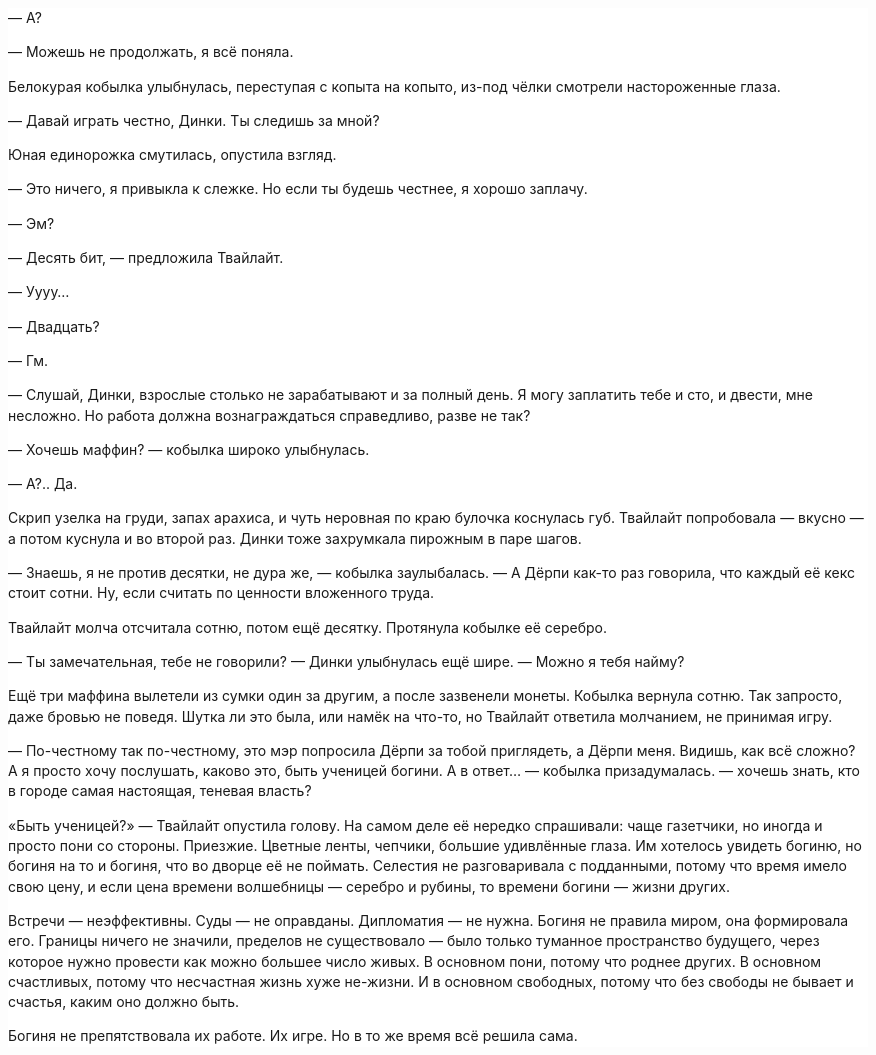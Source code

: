 — А?

— Можешь не продолжать, я всё поняла.

Белокурая кобылка улыбнулась, переступая с копыта на копыто, из-под чёлки смотрели настороженные глаза.

— Давай играть честно, Динки. Ты следишь за мной?

Юная единорожка смутилась, опустила взгляд.

— Это ничего, я привыкла к слежке. Но если ты будешь честнее, я хорошо заплачу.

— Эм?

— Десять бит, — предложила Твайлайт.

— Уууу…

— Двадцать?

— Гм.

— Слушай, Динки, взрослые столько не зарабатывают и за полный день. Я могу заплатить тебе и сто, и двести, мне несложно. Но работа должна вознаграждаться справедливо, разве не так?

— Хочешь маффин? — кобылка широко улыбнулась.

— А?.. Да.

Скрип узелка на груди, запах арахиса, и чуть неровная по краю булочка коснулась губ. Твайлайт попробовала — вкусно — а потом куснула и во второй раз. Динки тоже захрумкала пирожным в паре шагов.

— Знаешь, я не против десятки, не дура же, — кобылка заулыбалась. — А Дёрпи как-то раз говорила, что каждый её кекс стоит сотни. Ну, если считать по ценности вложенного труда.

Твайлайт молча отсчитала сотню, потом ещё десятку. Протянула кобылке её серебро.

— Ты замечательная, тебе не говорили? — Динки улыбнулась ещё шире. — Можно я тебя найму?

Ещё три маффина вылетели из сумки один за другим, а после зазвенели монеты. Кобылка вернула сотню. Так запросто, даже бровью не поведя. Шутка ли это была, или намёк на что-то, но Твайлайт ответила молчанием, не принимая игру.

— По-честному так по-честному, это мэр попросила Дёрпи за тобой приглядеть, а Дёрпи меня. Видишь, как всё сложно? А я просто хочу послушать, каково это, быть ученицей богини. А в ответ… — кобылка призадумалась. — хочешь знать, кто в городе самая настоящая, теневая власть?

«Быть ученицей?» — Твайлайт опустила голову. На самом деле её нередко спрашивали: чаще газетчики, но иногда и просто пони со стороны. Приезжие. Цветные ленты, чепчики, большие удивлённые глаза. Им хотелось увидеть богиню, но богиня на то и богиня, что во дворце её не поймать. Селестия не разговаривала с подданными, потому что время имело свою цену, и если цена времени волшебницы — серебро и рубины, то времени богини — жизни других.

Встречи — неэффективны. Суды — не оправданы. Дипломатия — не нужна. Богиня не правила миром, она формировала его. Границы ничего не значили, пределов не существовало — было только туманное пространство будущего, через которое нужно провести как можно большее число живых. В основном пони, потому что роднее других. В основном счастливых, потому что несчастная жизнь хуже не-жизни. И в основном свободных, потому что без свободы не бывает и счастья, каким оно должно быть.

Богиня не препятствовала их работе. Их игре. Но в то же время всё решила сама.
